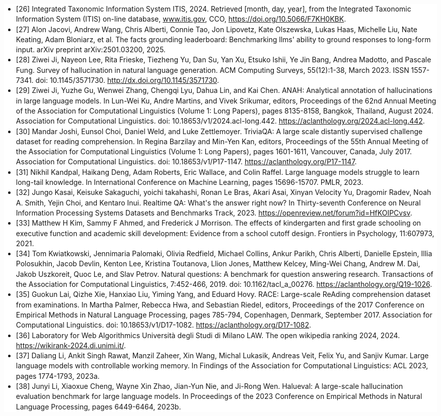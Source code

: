 *   [26] Integrated Taxonomic Information System ITIS, 2024. Retrieved [month, day, year], from the Integrated Taxonomic Information System (ITIS) on-line database, www.itis.gov, CCO, https://doi.org/10.5066/F7KH0KBK.
*   [27] Alon Jacovi, Andrew Wang, Chris Alberti, Connie Tao, Jon Lipovetz, Kate Olszewska, Lukas Haas, Michelle Liu, Nate Keating, Adam Bloniarz, et al. The facts grounding leaderboard: Benchmarking llms' ability to ground responses to long-form input. arXiv preprint arXiv:2501.03200, 2025.
*   [28] Ziwei Ji, Nayeon Lee, Rita Frieske, Tiezheng Yu, Dan Su, Yan Xu, Etsuko Ishii, Ye Jin Bang, Andrea Madotto, and Pascale Fung. Survey of hallucination in natural language generation. ACM Computing Surveys, 55(12):1-38, March 2023. ISSN 1557-7341. doi: 10.1145/3571730. http://dx.doi.org/10.1145/3571730.
*   [29] Ziwei Ji, Yuzhe Gu, Wenwei Zhang, Chengqi Lyu, Dahua Lin, and Kai Chen. ANAH: Analytical annotation of hallucinations in large language models. In Lun-Wei Ku, Andre Martins, and Vivek Srikumar, editors, Proceedings of the 62nd Annual Meeting of the Association for Computational Linguistics (Volume 1: Long Papers), pages 8135-8158, Bangkok, Thailand, August 2024. Association for Computational Linguistics. doi: 10.18653/v1/2024.acl-long.442. https://aclanthology.org/2024.acl-long.442.
*   [30] Mandar Joshi, Eunsol Choi, Daniel Weld, and Luke Zettlemoyer. TriviaQA: A large scale distantly supervised challenge dataset for reading comprehension. In Regina Barzilay and Min-Yen Kan, editors, Proceedings of the 55th Annual Meeting of the Association for Computational Linguistics (Volume 1: Long Papers), pages 1601-1611, Vancouver, Canada, July 2017. Association for Computational Linguistics. doi: 10.18653/v1/P17-1147. https://aclanthology.org/P17-1147.
*   [31] Nikhil Kandpal, Haikang Deng, Adam Roberts, Eric Wallace, and Colin Raffel. Large language models struggle to learn long-tail knowledge. In International Conference on Machine Learning, pages 15696-15707. PMLR, 2023.
*   [32] Jungo Kasai, Keisuke Sakaguchi, yoichi takahashi, Ronan Le Bras, Akari Asai, Xinyan Velocity Yu, Dragomir Radev, Noah A. Smith, Yejin Choi, and Kentaro Inui. Realtime QA: What's the answer right now? In Thirty-seventh Conference on Neural Information Processing Systems Datasets and Benchmarks Track, 2023. https://openreview.net/forum?id=HfKOIPCvsv.
*   [33] Matthew H Kim, Sammy F Ahmed, and Frederick J Morrison. The effects of kindergarten and first grade schooling on executive function and academic skill development: Evidence from a school cutoff design. Frontiers in Psychology, 11:607973, 2021.
*   [34] Tom Kwiatkowski, Jennimaria Palomaki, Olivia Redfield, Michael Collins, Ankur Parikh, Chris Alberti, Danielle Epstein, Illia Polosukhin, Jacob Devlin, Kenton Lee, Kristina Toutanova, Llion Jones, Matthew Kelcey, Ming-Wei Chang, Andrew M. Dai, Jakob Uszkoreit, Quoc Le, and Slav Petrov. Natural questions: A benchmark for question answering research. Transactions of the Association for Computational Linguistics, 7:452-466, 2019. doi: 10.1162/tacl_a_00276. https://aclanthology.org/Q19-1026.
*   [35] Guokun Lai, Qizhe Xie, Hanxiao Liu, Yiming Yang, and Eduard Hovy. RACE: Large-scale ReAding comprehension dataset from examinations. In Martha Palmer, Rebecca Hwa, and Sebastian Riedel, editors, Proceedings of the 2017 Conference on Empirical Methods in Natural Language Processing, pages 785-794, Copenhagen, Denmark, September 2017. Association for Computational Linguistics. doi: 10.18653/v1/D17-1082. https://aclanthology.org/D17-1082.
*   [36] Laboratory for Web Algorithmics Università degli Studi di Milano LAW. The open wikipedia ranking 2024, 2024. https://wikirank-2024.di.unimi.it/.
*   [37] Daliang Li, Ankit Singh Rawat, Manzil Zaheer, Xin Wang, Michal Lukasik, Andreas Veit, Felix Yu, and Sanjiv Kumar. Large language models with controllable working memory. In Findings of the Association for Computational Linguistics: ACL 2023, pages 1774-1793, 2023a.
*   [38] Junyi Li, Xiaoxue Cheng, Wayne Xin Zhao, Jian-Yun Nie, and Ji-Rong Wen. Halueval: A large-scale hallucination evaluation benchmark for large language models. In Proceedings of the 2023 Conference on Empirical Methods in Natural Language Processing, pages 6449-6464, 2023b.
